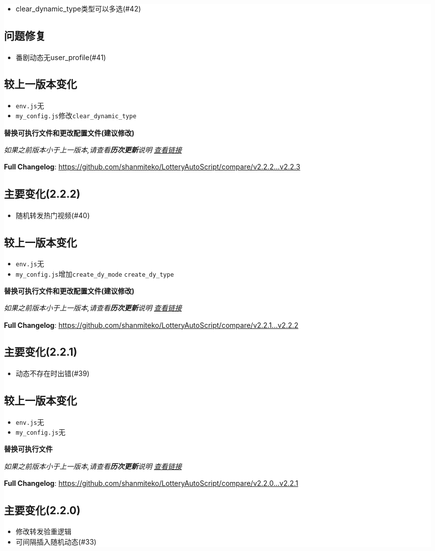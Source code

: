 - clear_dynamic_type类型可以多选(#42)

## 问题修复

- 番剧动态无user_profile(#41)

## 较上一版本变化

- `env.js`无
- `my_config.js`修改`clear_dynamic_type`

**替换可执行文件和更改配置文件(建议修改)**

_如果之前版本小于上一版本,请查看**历次更新**说明_
_[查看链接](https://github.com/shanmiteko/LotteryAutoScript/releases)_

**Full Changelog**: <https://github.com/shanmiteko/LotteryAutoScript/compare/v2.2.2...v2.2.3>

## 主要变化(2.2.2)

- 随机转发热门视频(#40)

## 较上一版本变化

- `env.js`无
- `my_config.js`增加`create_dy_mode` `create_dy_type`

**替换可执行文件和更改配置文件(建议修改)**

_如果之前版本小于上一版本,请查看**历次更新**说明_
_[查看链接](https://github.com/shanmiteko/LotteryAutoScript/releases)_

**Full Changelog**: <https://github.com/shanmiteko/LotteryAutoScript/compare/v2.2.1...v2.2.2>

## 主要变化(2.2.1)

- 动态不存在时出错(#39)

## 较上一版本变化

- `env.js`无
- `my_config.js`无

**替换可执行文件**

_如果之前版本小于上一版本,请查看**历次更新**说明_
_[查看链接](https://github.com/shanmiteko/LotteryAutoScript/releases)_

**Full Changelog**: <https://github.com/shanmiteko/LotteryAutoScript/compare/v2.2.0...v2.2.1>

## 主要变化(2.2.0)

- 修改转发验重逻辑
- 可间隔插入随机动态(#33)
